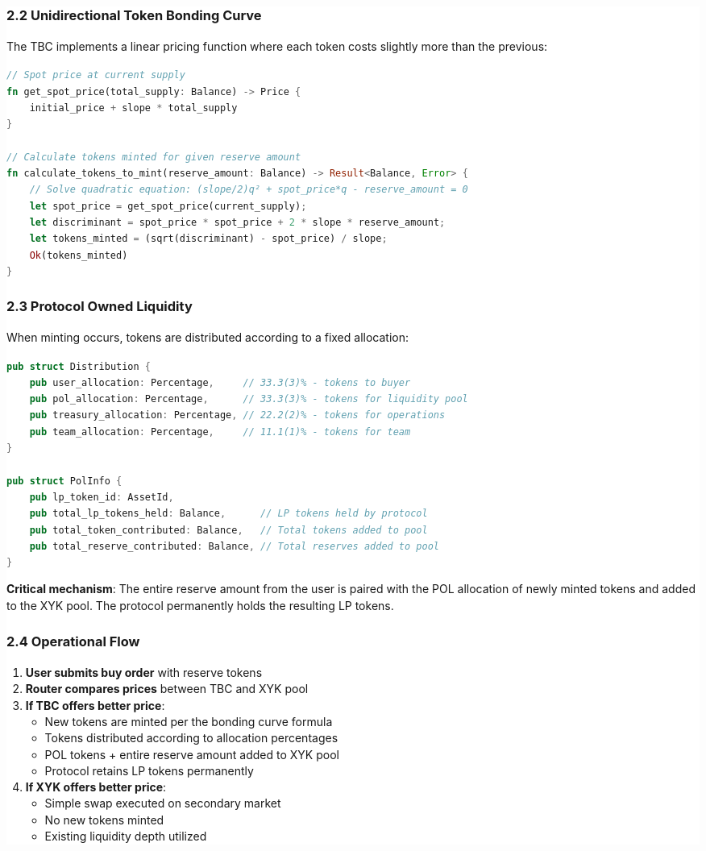 ### 2.2 Unidirectional Token Bonding Curve

The TBC implements a linear pricing function where each token costs slightly more than the previous:

```rust
// Spot price at current supply
fn get_spot_price(total_supply: Balance) -> Price {
    initial_price + slope * total_supply
}

// Calculate tokens minted for given reserve amount
fn calculate_tokens_to_mint(reserve_amount: Balance) -> Result<Balance, Error> {
    // Solve quadratic equation: (slope/2)q² + spot_price*q - reserve_amount = 0
    let spot_price = get_spot_price(current_supply);
    let discriminant = spot_price * spot_price + 2 * slope * reserve_amount;
    let tokens_minted = (sqrt(discriminant) - spot_price) / slope;
    Ok(tokens_minted)
}
```

### 2.3 Protocol Owned Liquidity

When minting occurs, tokens are distributed according to a fixed allocation:

```rust
pub struct Distribution {
    pub user_allocation: Percentage,     // 33.3(3)% - tokens to buyer
    pub pol_allocation: Percentage,      // 33.3(3)% - tokens for liquidity pool
    pub treasury_allocation: Percentage, // 22.2(2)% - tokens for operations
    pub team_allocation: Percentage,     // 11.1(1)% - tokens for team
}

pub struct PolInfo {
    pub lp_token_id: AssetId,
    pub total_lp_tokens_held: Balance,      // LP tokens held by protocol
    pub total_token_contributed: Balance,   // Total tokens added to pool
    pub total_reserve_contributed: Balance, // Total reserves added to pool
}
```

**Critical mechanism**: The entire reserve amount from the user is paired with the POL allocation of newly minted tokens and added to the XYK pool. The protocol permanently holds the resulting LP tokens.

### 2.4 Operational Flow

1. **User submits buy order** with reserve tokens
2. **Router compares prices** between TBC and XYK pool
3. **If TBC offers better price**:
   - New tokens are minted per the bonding curve formula
   - Tokens distributed according to allocation percentages
   - POL tokens + entire reserve amount added to XYK pool
   - Protocol retains LP tokens permanently
4. **If XYK offers better price**:
   - Simple swap executed on secondary market
   - No new tokens minted
   - Existing liquidity depth utilized
